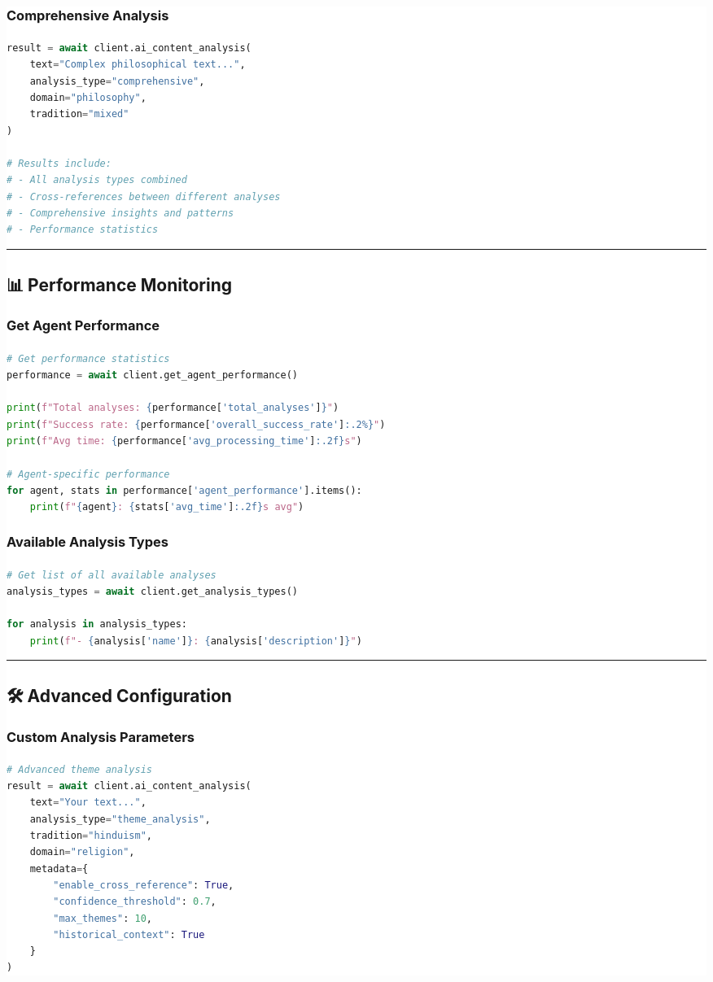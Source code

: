 ### **Comprehensive Analysis**
```python
result = await client.ai_content_analysis(
    text="Complex philosophical text...",
    analysis_type="comprehensive",
    domain="philosophy",
    tradition="mixed"
)

# Results include:
# - All analysis types combined
# - Cross-references between different analyses
# - Comprehensive insights and patterns
# - Performance statistics
```

---

## 📊 **Performance Monitoring**

### **Get Agent Performance**
```python
# Get performance statistics
performance = await client.get_agent_performance()

print(f"Total analyses: {performance['total_analyses']}")
print(f"Success rate: {performance['overall_success_rate']:.2%}")
print(f"Avg time: {performance['avg_processing_time']:.2f}s")

# Agent-specific performance
for agent, stats in performance['agent_performance'].items():
    print(f"{agent}: {stats['avg_time']:.2f}s avg")
```

### **Available Analysis Types**
```python
# Get list of all available analyses
analysis_types = await client.get_analysis_types()

for analysis in analysis_types:
    print(f"- {analysis['name']}: {analysis['description']}")
```

---

## 🛠️ **Advanced Configuration**

### **Custom Analysis Parameters**

```python
# Advanced theme analysis
result = await client.ai_content_analysis(
    text="Your text...",
    analysis_type="theme_analysis",
    tradition="hinduism",
    domain="religion",
    metadata={
        "enable_cross_reference": True,
        "confidence_threshold": 0.7,
        "max_themes": 10,
        "historical_context": True
    }
)
```